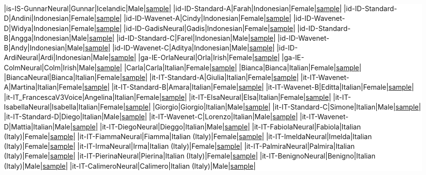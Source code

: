 |is-IS-GunnarNeural|Gunnar|Icelandic|Male|[sample](https://media.play.ht/voice-samples/is-IS-GunnarNeural.mp3)|
|id-ID-Standard-A|Farah|Indonesian|Female|[sample](https://www.googleapis.com/download/storage/v1/b/play-68705.appspot.com/o/id-ID-Standard-A.mp3?generation=1577739060496907&alt=media)|
|id-ID-Standard-D|Andini|Indonesian|Female|[sample](https://cloud.google.com/text-to-speech/docs/audio/id-ID-Standard-D.wav)|
|id-ID-Wavenet-A|Cindy|Indonesian|Female|[sample](https://www.googleapis.com/download/storage/v1/b/play-68705.appspot.com/o/id-ID-Wavenet-A.mp3?generation=1577738328897775&alt=media)|
|id-ID-Wavenet-D|Widya|Indonesian|Female|[sample](https://cloud.google.com/text-to-speech/docs/audio/id-ID-Wavenet-D.wav)|
|id-ID-GadisNeural|Gadis|Indonesian|Female|[sample](https://media.play.ht/full_-MWgkdvj9R9wOSHzPtc-.mp3)|
|id-ID-Standard-B|Angga|Indonesian|Male|[sample](https://www.googleapis.com/download/storage/v1/b/play-68705.appspot.com/o/id-ID-Standard-B.mp3?generation=1577739063177442&alt=media)|
|id-ID-Standard-C|Farel|Indonesian|Male|[sample](https://www.googleapis.com/download/storage/v1/b/play-68705.appspot.com/o/id-ID-Standard-C.mp3?generation=1577739065530130&alt=media)|
|id-ID-Wavenet-B|Andy|Indonesian|Male|[sample](https://www.googleapis.com/download/storage/v1/b/play-68705.appspot.com/o/id-ID-Wavenet-B.mp3?generation=1577738331357407&alt=media)|
|id-ID-Wavenet-C|Aditya|Indonesian|Male|[sample](https://www.googleapis.com/download/storage/v1/b/play-68705.appspot.com/o/id-ID-Wavenet-C.mp3?generation=1577738333665083&alt=media)|
|id-ID-ArdiNeural|Ardi|Indonesian|Male|[sample](https://media.play.ht/full_-MWZJXcKh2eLLmGzcGPY.mp3)|
|ga-IE-OrlaNeural|Orla|Irish|Female|[sample](https://media.play.ht/full_-MWcQVREhOJ6-I3dHdQt.mp3)|
|ga-IE-ColmNeural|Colm|Irish|Male|[sample](https://media.play.ht/full_-MWcQ_QlxpwNc2iaSn0h.mp3)|
|Carla|Carla|Italian|Female|[sample](https://firebasestorage.googleapis.com/v0/b/play-68705.appspot.com/o/samples%2FCarla.mp3?alt=media&token=bcaef246-a165-4f43-aeea-5e8776295420)|
|Bianca|Bianca|Italian|Female|[sample](https://www.googleapis.com/download/storage/v1/b/play-68705.appspot.com/o/full_-LxWkYcTnJR-p5XZO54L.mp3?generation=1577893118823990&alt=media)|
|BiancaNeural|Bianca|Italian|Female|[sample](https://media.play.ht/voice-samples/BiancaNeural.mp3)|
|it-IT-Standard-A|Giulia|Italian|Female|[sample](https://www.googleapis.com/download/storage/v1/b/play-68705.appspot.com/o/full_-LQAdmPk8V-Y4oqovhUw.mp3?generation=1541015025512262&alt=media)|
|it-IT-Wavenet-A|Martina|Italian|Female|[sample](https://www.googleapis.com/download/storage/v1/b/play-68705.appspot.com/o/full_-LQAdyhAR4EVlMJGrZTp.mp3?generation=1541015076025194&alt=media)|
|it-IT-Standard-B|Amara|Italian|Female|[sample](https://www.googleapis.com/download/storage/v1/b/play-68705.appspot.com/o/it-IT-Standard-B.mp3?generation=1577739167986420&alt=media)|
|it-IT-Wavenet-B|Editta|Italian|Female|[sample](https://www.googleapis.com/download/storage/v1/b/play-68705.appspot.com/o/it-IT-Wavenet-B.mp3?generation=1577738335867160&alt=media)|
|it-IT_FrancescaV3Voice|Angelina|Italian|Female|[sample](https://www.googleapis.com/download/storage/v1/b/play-68705.appspot.com/o/full_-LsXlmin5vaVHXjI1jMU.mp3?generation=1572541532109287&alt=media)|
|it-IT-ElsaNeural|Elsa|Italian|Female|[sample](https://media.play.ht/full_-MWY_OPnlKOyD0WktVSG.mp3)|
|it-IT-IsabellaNeural|Isabella|Italian|Female|[sample](https://media.play.ht/full_-MWZJiBPuoNQu2uQn1nZ.mp3)|
|Giorgio|Giorgio|Italian|Male|[sample](https://firebasestorage.googleapis.com/v0/b/play-68705.appspot.com/o/samples%2FGiorgio.mp3?alt=media&token=ba66dbaf-63e2-455f-844f-ab63a3df3303)|
|it-IT-Standard-C|Simone|Italian|Male|[sample](https://www.googleapis.com/download/storage/v1/b/play-68705.appspot.com/o/it-IT-Standard-C.mp3?generation=1577739170434918&alt=media)|
|it-IT-Standard-D|Diego|Italian|Male|[sample](https://www.googleapis.com/download/storage/v1/b/play-68705.appspot.com/o/it-IT-Standard-D.mp3?generation=1577739178105559&alt=media)|
|it-IT-Wavenet-C|Lorenzo|Italian|Male|[sample](https://www.googleapis.com/download/storage/v1/b/play-68705.appspot.com/o/it-IT-Wavenet-C.mp3?generation=1577738338481471&alt=media)|
|it-IT-Wavenet-D|Mattia|Italian|Male|[sample](https://www.googleapis.com/download/storage/v1/b/play-68705.appspot.com/o/it-IT-Wavenet-D.mp3?generation=1577738341837645&alt=media)|
|it-IT-DiegoNeural|Dieggo|Italian|Male|[sample](https://media.play.ht/full_-MWZJpS-l2vwiUBMY4Nw.mp3)|
|it-IT-FabiolaNeural|Fabiola|Italian (Italy)|Female|[sample](https://media.play.ht/voice-samples/it-IT-FabiolaNeural.mp3)|
|it-IT-FiammaNeural|Fiamma|Italian (Italy)|Female|[sample](https://media.play.ht/voice-samples/it-IT-FiammaNeural.mp3)|
|it-IT-ImeldaNeural|Imelda|Italian (Italy)|Female|[sample](https://media.play.ht/voice-samples/it-IT-ImeldaNeural.mp3)|
|it-IT-IrmaNeural|Irma|Italian (Italy)|Female|[sample](https://media.play.ht/voice-samples/it-IT-IrmaNeural.mp3)|
|it-IT-PalmiraNeural|Palmira|Italian (Italy)|Female|[sample](https://media.play.ht/voice-samples/it-IT-PalmiraNeural.mp3)|
|it-IT-PierinaNeural|Pierina|Italian (Italy)|Female|[sample](https://media.play.ht/voice-samples/it-IT-PierinaNeural.mp3)|
|it-IT-BenignoNeural|Benigno|Italian (Italy)|Male|[sample](https://media.play.ht/voice-samples/it-IT-BenignoNeural.mp3)|
|it-IT-CalimeroNeural|Calimero|Italian (Italy)|Male|[sample](https://media.play.ht/voice-samples/it-IT-CalimeroNeural.mp3)|